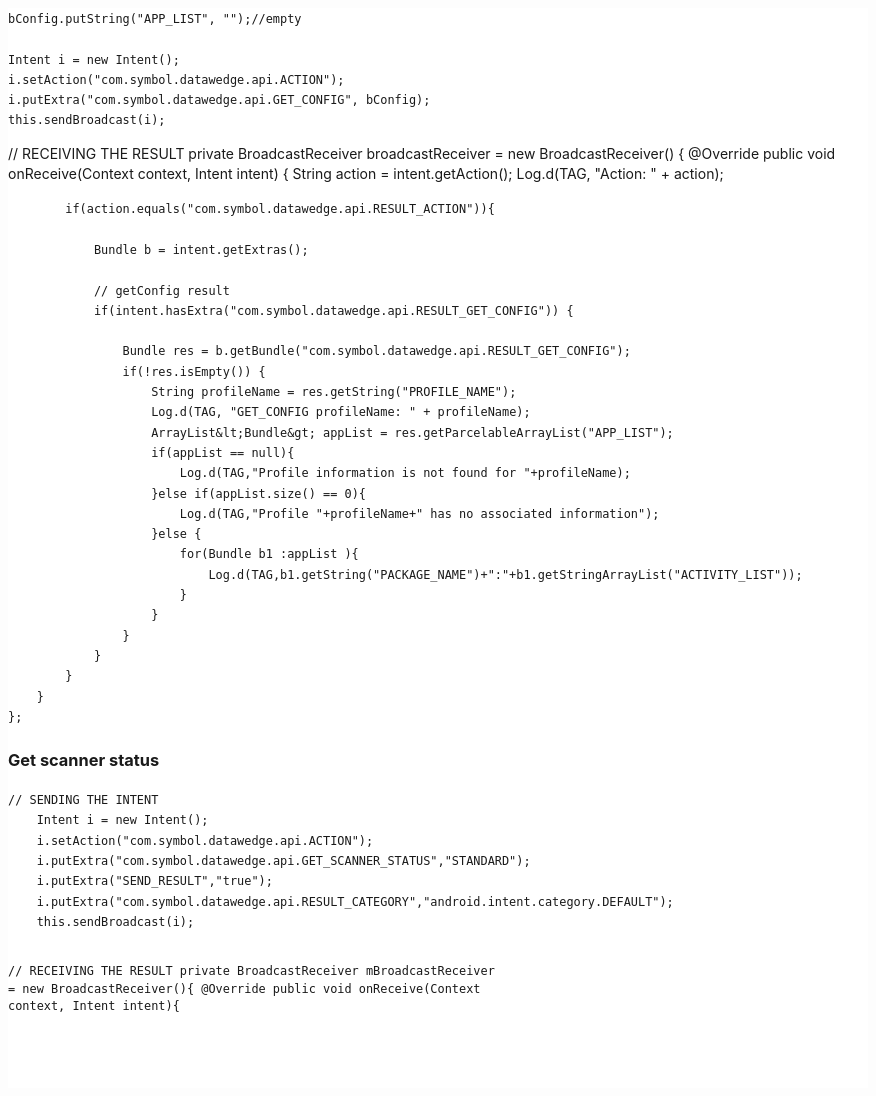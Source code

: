     bConfig.putString("APP_LIST", "");//empty

    Intent i = new Intent();
    i.setAction("com.symbol.datawedge.api.ACTION");
    i.putExtra("com.symbol.datawedge.api.GET_CONFIG", bConfig);
    this.sendBroadcast(i);

// RECEIVING THE RESULT
    private BroadcastReceiver broadcastReceiver = new BroadcastReceiver() {
        @Override
        public void onReceive(Context context, Intent intent) {
            String action = intent.getAction();
            Log.d(TAG, "Action: " + action);

            if(action.equals("com.symbol.datawedge.api.RESULT_ACTION")){

                Bundle b = intent.getExtras();

                // getConfig result
                if(intent.hasExtra("com.symbol.datawedge.api.RESULT_GET_CONFIG")) {

                    Bundle res = b.getBundle("com.symbol.datawedge.api.RESULT_GET_CONFIG");
                    if(!res.isEmpty()) {
                        String profileName = res.getString("PROFILE_NAME");
                        Log.d(TAG, "GET_CONFIG profileName: " + profileName);
                        ArrayList&lt;Bundle&gt; appList = res.getParcelableArrayList("APP_LIST");
                        if(appList == null){
                            Log.d(TAG,"Profile information is not found for "+profileName);
                        }else if(appList.size() == 0){
                            Log.d(TAG,"Profile "+profileName+" has no associated information");
                        }else {
                            for(Bundle b1 :appList ){
                                Log.d(TAG,b1.getString("PACKAGE_NAME")+":"+b1.getStringArrayList("ACTIVITY_LIST"));
                            }
                        }
                    }
                }
            }
        }
    };
</code></pre>
<h3 id="getscannerstatus">Get scanner status</h3>
<pre><code>// SENDING THE INTENT
    Intent i = new Intent();
    i.setAction("com.symbol.datawedge.api.ACTION");
    i.putExtra("com.symbol.datawedge.api.GET_SCANNER_STATUS","STANDARD");
    i.putExtra("SEND_RESULT","true");
    i.putExtra("com.symbol.datawedge.api.RESULT_CATEGORY","android.intent.category.DEFAULT");
    this.sendBroadcast(i);

// RECEIVING THE RESULT
    private BroadcastReceiver mBroadcastReceiver = new BroadcastReceiver(){
        @Override
        public void onReceive(Context context, Intent intent){
